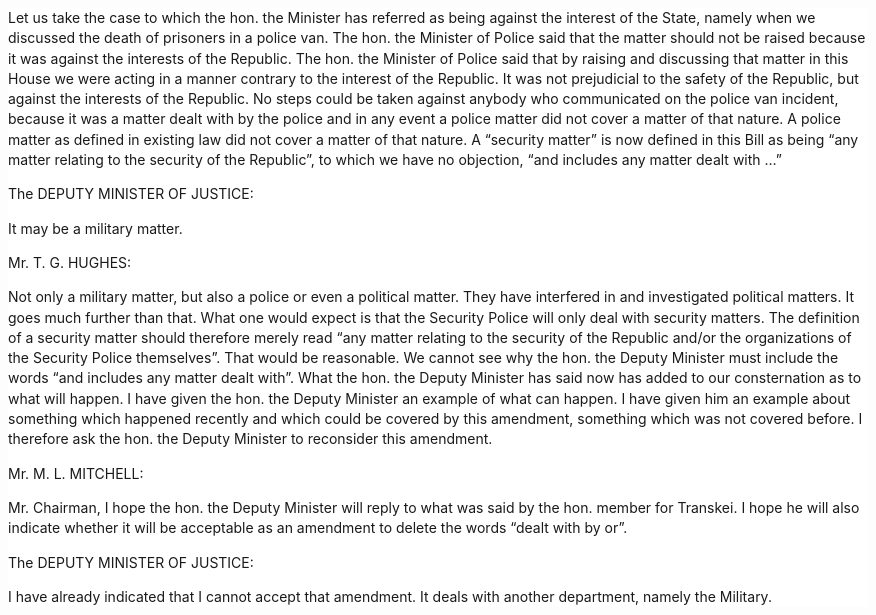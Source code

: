 <p>Let us take the case to which the hon. the Minister has referred as being against the interest of the State, namely when we discussed the death of prisoners in a police van. The hon. the Minister of Police said that the matter should not be raised because it was against the interests of the Republic. The hon. the Minister of Police said that by raising and discussing that matter in this House we were acting in a manner contrary to the interest of the Republic. It was not prejudicial to the safety of the Republic, but against the interests of the Republic. No steps could be taken against anybody who communicated on the police van incident, because it was a matter dealt with by the police and in any event a police matter did not cover a matter of that nature. A police matter as defined in existing law did not cover a matter of that nature. A &#x201C;security matter&#x201D; is now defined in this Bill as being &#x201C;any matter relating to the security of the Republic&#x201D;, to which we have no objection, &#x201C;and includes any matter dealt with &#x2026;&#x201D;</p>

</speech>

<speech by="#deputy_minister_of_justice">

<from>The <person refersTo="hansard_za">DEPUTY MINISTER OF JUSTICE</person>:</from>

<p>It may be a military matter.</p>

</speech>

<speech by="#hughes">

<from>Mr. <person refersTo="hansard_za">T. G. HUGHES</person>:</from>

<p>Not only a military matter, but also a police or even a political matter. They have interfered in and investigated political matters. It goes much further than that. What one would expect is that the Security Police will only deal with security matters. The definition of a security matter should therefore merely read &#x201C;any matter relating to the security of the Republic and/or the organizations of the Security Police themselves&#x201D;. That would be reasonable. We cannot see why the hon. the Deputy Minister must include the words &#x201C;and includes any matter dealt with&#x201D;. What the hon. the Deputy Minister has said now has added to our consternation as to what will happen. I have given the hon. the Deputy Minister an example of what can happen. I have given him an example about something which happened recently and which could be covered by this amendment, something which was not covered before. I therefore ask the hon. the Deputy Minister to reconsider this amendment.</p>

</speech>

<speech by="#mitchell">

<from>Mr. <person refersTo="hansard_za">M. L. MITCHELL</person>:</from>

<p>Mr. Chairman, I hope the hon. the Deputy Minister will reply to what was said by the hon. member for Transkei. I hope he will also indicate whether it will be acceptable as an amendment to delete the words &#x201C;dealt with by or&#x201D;.</p>

</speech>

<speech by="#deputy_minister_of_justice">

<from>The <person refersTo="hansard_za">DEPUTY MINISTER OF JUSTICE</person>:</from>

<p>I have already indicated that I cannot accept that amendment. It deals with another department, namely the Military.</p>

</speech>
